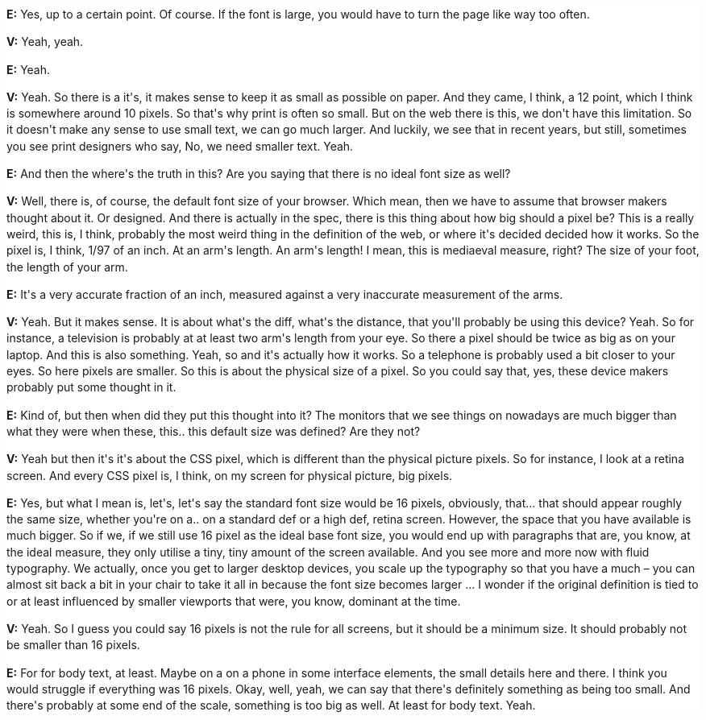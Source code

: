 **E:** Yes, up to a certain point. Of course. If the font is large, you would have to turn the page like way too often.

**V:** Yeah, yeah.

**E:** Yeah.

**V:** Yeah. So there is a it's, it makes sense to keep it as small as possible on paper. And they came, I think, a 12 point, which I think is somewhere around 10 pixels. So that's why print is often so small. But on the web there is this, we don't have this limitation. So it doesn't make any sense to use small text, we can go much larger. And luckily, we see that in recent years, but still, sometimes you see print designers who say, No, we need smaller text. Yeah.

**E:** And then the where's the truth in this? Are you saying that there is no ideal font size as well?

**V:** Well, there is, of course, the default font size of your browser. Which mean, then we have to assume that browser makers thought about it. Or designed. And there is actually in the spec, there is this thing about how big should a pixel be? This is a really weird, this is, I think, probably the most weird thing in the definition of the web, or where it's decided decided how it works. So the pixel is, I think, 1/97 of an inch. At an arm's length. An arm's length! I mean, this is mediaeval measure, right? The size of your foot, the length of your arm.

**E:** It's a very accurate fraction of an inch, measured against a very inaccurate measurement of the arms.

**V:** Yeah. But it makes sense. It is about what's the diff, what's the distance, that you'll probably be using this device? Yeah. So for instance, a television is probably at at least two arm's length from your eye. So there a pixel should be twice as big as on your laptop. And this is also something. Yeah, so and it's actually how it works. So a telephone is probably used a bit closer to your eyes. So here pixels are smaller. So this is about the physical size of a pixel. So you could say that, yes, these device makers probably put some thought in it.

**E:** Kind of, but then when did they put this thought into it? The monitors that we see things on nowadays are much bigger than what they were when these, this.. this default size was defined? Are they not?

**V:** Yeah but then it's it's about the CSS pixel, which is different than the physical picture pixels. So for instance, I look at a retina screen. And every CSS pixel is, I think, on my screen for physical picture, big pixels.

**E:** Yes, but what I mean is, let's, let's say the standard font size would be 16 pixels, obviously, that... that should appear roughly the same size, whether you're on a.. on a standard def or a high def, retina screen. However, the space that you have available is much bigger. So if we, if we still use 16 pixel as the ideal base font size, you would end up with paragraphs that are, you know, at the ideal measure, they only utilise a tiny, tiny amount of the screen available. And you see more and more now with fluid typography. We actually, once you get to larger desktop devices, you scale up the typography so that you have a much – you can almost sit back a bit in your chair to take it all in because the font size becomes larger ... I wonder if the original definition is tied to or at least influenced by smaller viewports that were, you know, dominant at the time.

**V:** Yeah. So I guess you could say 16 pixels is not the rule for all screens, but it should be a minimum size. It should probably not be smaller than 16 pixels.

**E:** For for body text, at least. Maybe on a on a phone in some interface elements, the small details here and there. I think you would struggle if everything was 16 pixels. Okay, well, yeah, we can say that there's definitely something as being too small. And there's probably at some end of the scale, something is too big as well. At least for body text. Yeah.
